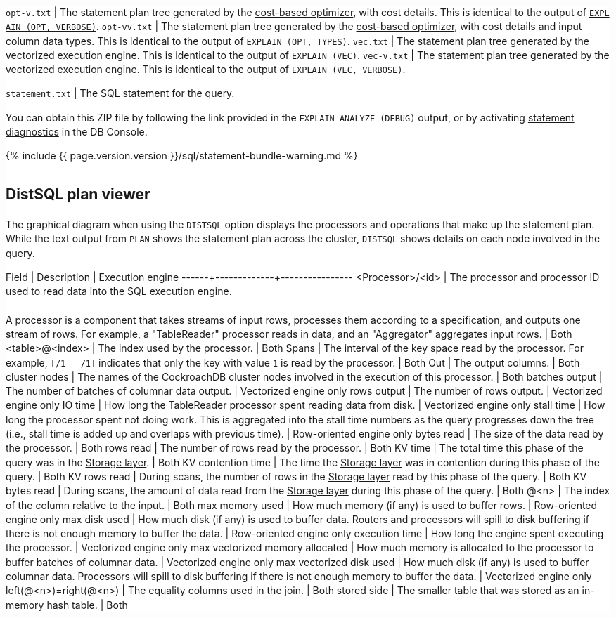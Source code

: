 `opt-v.txt`         | The statement plan tree generated by the [cost-based optimizer](cost-based-optimizer.html), with cost details. This is identical to the output of [`EXPLAIN (OPT, VERBOSE)`](explain.html#opt-option).
`opt-vv.txt`        | The statement plan tree generated by the [cost-based optimizer](cost-based-optimizer.html), with cost details and input column data types. This is identical to the output of [`EXPLAIN (OPT, TYPES)`](explain.html#opt-option).
`vec.txt`           | The statement plan tree generated by the [vectorized execution](vectorized-execution.html) engine. This is identical to the output of [`EXPLAIN (VEC)`](explain.html#vec-option).
`vec-v.txt`         | The statement plan tree generated by the [vectorized execution](vectorized-execution.html) engine. This is identical to the output of [`EXPLAIN (VEC, VERBOSE)`](explain.html#vec-option).

`statement.txt`     | The SQL statement for the query.

You can obtain this ZIP file by following the link provided in the `EXPLAIN ANALYZE (DEBUG)` output, or by activating [statement diagnostics](ui-statements-page.html#diagnostics) in the DB Console.

{% include {{ page.version.version }}/sql/statement-bundle-warning.md %}

## DistSQL plan viewer

The graphical diagram when using the `DISTSQL` option displays the processors and operations that make up the statement plan. While the text output from `PLAN` shows the statement plan across the cluster, `DISTSQL` shows details on each node involved in the query.

Field | Description | Execution engine
------+-------------+----------------
&lt;Processor&gt;/&lt;id&gt; | The processor and processor ID used to read data into the SQL execution engine.<br><br>A processor is a component that takes streams of input rows, processes them according to a specification, and outputs one stream of rows. For example, a "TableReader" processor reads in data, and an "Aggregator" aggregates input rows. | Both
&lt;table&gt;@&lt;index&gt; | The index used by the processor. | Both
Spans | The interval of the key space read by the processor. For example, `[/1 - /1]` indicates that only the key with value `1` is read by the processor. | Both
Out | The output columns. | Both
cluster nodes | The names of the CockroachDB cluster nodes involved in the execution of this processor. | Both
batches output | The number of batches of columnar data output. | Vectorized engine only
rows output | The number of rows output. | Vectorized engine only
IO time | How long the TableReader processor spent reading data from disk. | Vectorized engine only
stall time | How long the processor spent not doing work. This is aggregated into the stall time numbers as the query progresses down the tree (i.e., stall time is added up and overlaps with previous time). | Row-oriented engine only
bytes read | The size of the data read by the processor. | Both
rows read | The number of rows read by the processor. | Both
KV time | The total time this phase of the query was in the [Storage layer](architecture/storage-layer.html). | Both
KV contention time | The time the [Storage layer](architecture/storage-layer.html) was in contention during this phase of the query. | Both
KV rows read | During scans, the number of rows in the [Storage layer](architecture/storage-layer.html) read by this phase of the query. | Both
KV bytes read | During scans, the amount of data read from the [Storage layer](architecture/storage-layer.html) during this phase of the query. | Both
@&lt;n&gt; | The index of the column relative to the input. | Both
max memory used | How much memory (if any) is used to buffer rows. | Row-oriented engine only
max disk used | How much disk (if any) is used to buffer data. Routers and processors will spill to disk buffering if there is not enough memory to buffer the data. | Row-oriented engine only
execution time | How long the engine spent executing the processor. | Vectorized engine only
max vectorized memory allocated | How much memory is allocated to the processor to buffer batches of columnar data. | Vectorized engine only
max vectorized disk used | How much disk (if any) is used to buffer columnar data. Processors will spill to disk buffering if there is not enough memory to buffer the data. | Vectorized engine only
left(@&lt;n&gt;)=right(@&lt;n&gt;) | The equality columns used in the join. | Both
stored side | The smaller table that was stored as an in-memory hash table. | Both